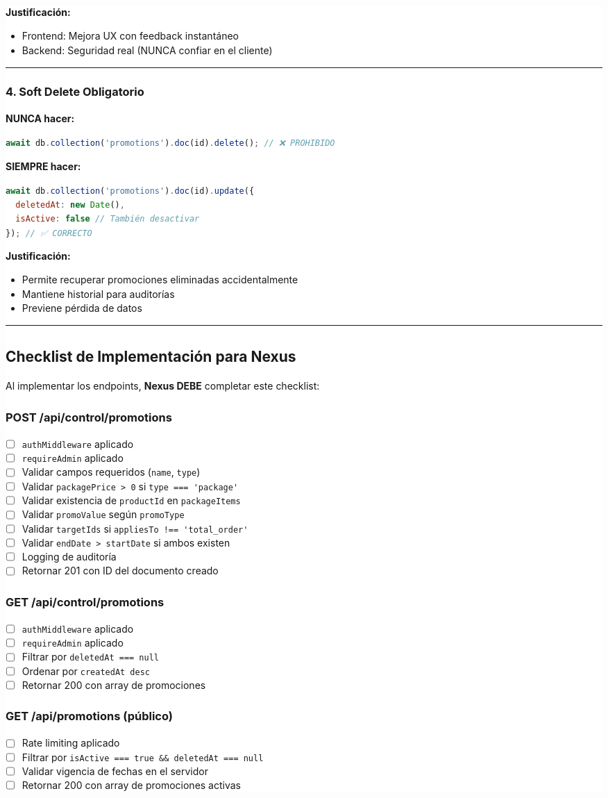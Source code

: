 **Justificación:**
- Frontend: Mejora UX con feedback instantáneo
- Backend: Seguridad real (NUNCA confiar en el cliente)

---

### 4. Soft Delete Obligatorio

**NUNCA hacer:**
```javascript
await db.collection('promotions').doc(id).delete(); // ❌ PROHIBIDO
```

**SIEMPRE hacer:**
```javascript
await db.collection('promotions').doc(id).update({
  deletedAt: new Date(),
  isActive: false // También desactivar
}); // ✅ CORRECTO
```

**Justificación:**
- Permite recuperar promociones eliminadas accidentalmente
- Mantiene historial para auditorías
- Previene pérdida de datos

---

## Checklist de Implementación para Nexus

Al implementar los endpoints, **Nexus DEBE** completar este checklist:

### POST /api/control/promotions
- [ ] `authMiddleware` aplicado
- [ ] `requireAdmin` aplicado
- [ ] Validar campos requeridos (`name`, `type`)
- [ ] Validar `packagePrice > 0` si `type === 'package'`
- [ ] Validar existencia de `productId` en `packageItems`
- [ ] Validar `promoValue` según `promoType`
- [ ] Validar `targetIds` si `appliesTo !== 'total_order'`
- [ ] Validar `endDate > startDate` si ambos existen
- [ ] Logging de auditoría
- [ ] Retornar 201 con ID del documento creado

### GET /api/control/promotions
- [ ] `authMiddleware` aplicado
- [ ] `requireAdmin` aplicado
- [ ] Filtrar por `deletedAt === null`
- [ ] Ordenar por `createdAt desc`
- [ ] Retornar 200 con array de promociones

### GET /api/promotions (público)
- [ ] Rate limiting aplicado
- [ ] Filtrar por `isActive === true && deletedAt === null`
- [ ] Validar vigencia de fechas en el servidor
- [ ] Retornar 200 con array de promociones activas
